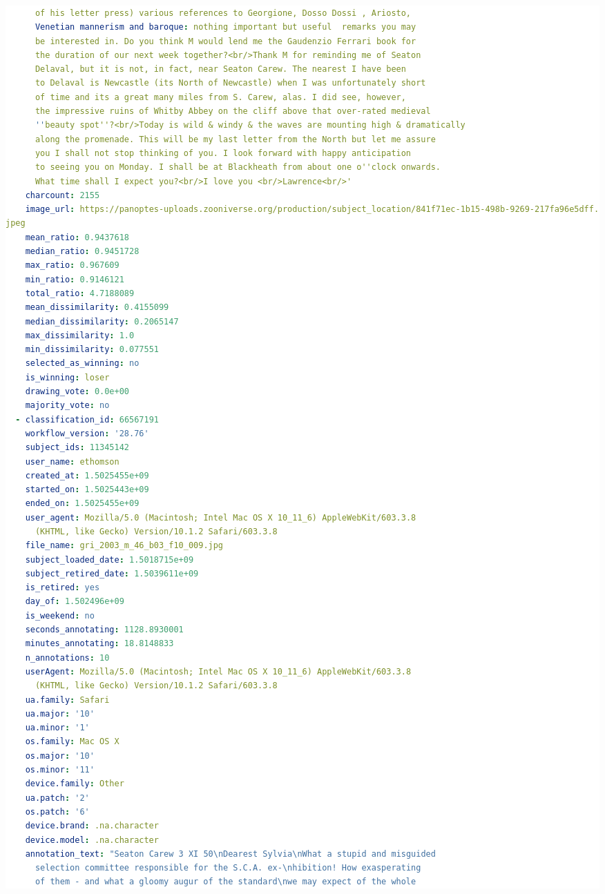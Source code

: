 ```yaml
      of his letter press) various references to Georgione, Dosso Dossi , Ariosto,
      Venetian mannerism and baroque: nothing important but useful  remarks you may
      be interested in. Do you think M would lend me the Gaudenzio Ferrari book for
      the duration of our next week together?<br/>Thank M for reminding me of Seaton
      Delaval, but it is not, in fact, near Seaton Carew. The nearest I have been
      to Delaval is Newcastle (its North of Newcastle) when I was unfortunately short
      of time and its a great many miles from S. Carew, alas. I did see, however,
      the impressive ruins of Whitby Abbey on the cliff above that over-rated medieval
      ''beauty spot''?<br/>Today is wild & windy & the waves are mounting high & dramatically
      along the promenade. This will be my last letter from the North but let me assure
      you I shall not stop thinking of you. I look forward with happy anticipation
      to seeing you on Monday. I shall be at Blackheath from about one o''clock onwards.
      What time shall I expect you?<br/>I love you <br/>Lawrence<br/>'
    charcount: 2155
    image_url: https://panoptes-uploads.zooniverse.org/production/subject_location/841f71ec-1b15-498b-9269-217fa96e5dff.jpeg
    mean_ratio: 0.9437618
    median_ratio: 0.9451728
    max_ratio: 0.967609
    min_ratio: 0.9146121
    total_ratio: 4.7188089
    mean_dissimilarity: 0.4155099
    median_dissimilarity: 0.2065147
    max_dissimilarity: 1.0
    min_dissimilarity: 0.077551
    selected_as_winning: no
    is_winning: loser
    drawing_vote: 0.0e+00
    majority_vote: no
  - classification_id: 66567191
    workflow_version: '28.76'
    subject_ids: 11345142
    user_name: ethomson
    created_at: 1.5025455e+09
    started_on: 1.5025443e+09
    ended_on: 1.5025455e+09
    user_agent: Mozilla/5.0 (Macintosh; Intel Mac OS X 10_11_6) AppleWebKit/603.3.8
      (KHTML, like Gecko) Version/10.1.2 Safari/603.3.8
    file_name: gri_2003_m_46_b03_f10_009.jpg
    subject_loaded_date: 1.5018715e+09
    subject_retired_date: 1.5039611e+09
    is_retired: yes
    day_of: 1.502496e+09
    is_weekend: no
    seconds_annotating: 1128.8930001
    minutes_annotating: 18.8148833
    n_annotations: 10
    userAgent: Mozilla/5.0 (Macintosh; Intel Mac OS X 10_11_6) AppleWebKit/603.3.8
      (KHTML, like Gecko) Version/10.1.2 Safari/603.3.8
    ua.family: Safari
    ua.major: '10'
    ua.minor: '1'
    os.family: Mac OS X
    os.major: '10'
    os.minor: '11'
    device.family: Other
    ua.patch: '2'
    os.patch: '6'
    device.brand: .na.character
    device.model: .na.character
    annotation_text: "Seaton Carew 3 XI 50\nDearest Sylvia\nWhat a stupid and misguided
      selection committee responsible for the S.C.A. ex-\nhibition! How exasperating
      of them - and what a gloomy augur of the standard\nwe may expect of the whole
```